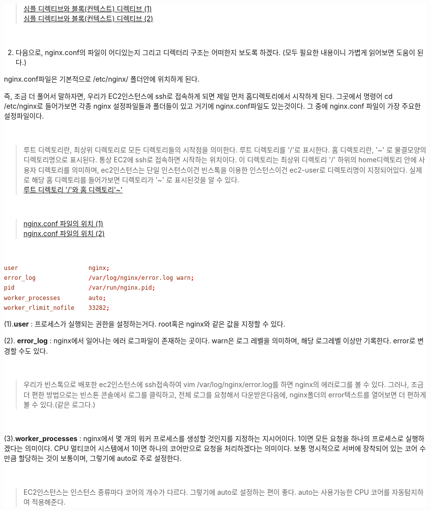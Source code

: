 > [심플 디렉티브와 블록(컨텍스트) 디렉티브 (1)](https://kscory.com/dev/nginx/install)      
> [심플 디렉티브와 블록(컨텍스트) 디렉티브 (2)](https://architectophile.tistory.com/12)

<br>

2. 다음으로, nginx.conf의 파일이 어디있는지 그리고 디렉터리 구조는 어떠한지 보도록 하겠다.
(모두 필요한 내용이니 가볍게 읽어보면 도움이 된다.)

nginx.conf파일은 기본적으로 /etc/nginx/ 폴더안에 위치하게 된다.

즉, 조금 더 풀어서 말하자면, 우리가 EC2인스턴스에 ssh로 접속하게 되면 제일 먼저 홈디렉토리에서 시작하게 된다.
그곳에서 명령어 cd /etc/nginx로 들어가보면 각종 nginx 설정파일들과 폴더들이 있고 거기에 nginx.conf파일도 있는것이다.
그 중에 nginx.conf 파일이 가장 주요한 설정파일이다.

<br>

> 루트 디렉토리란, 최상위 디렉토리로 모든 디렉토리들의 시작점을 의미한다. 루트 디렉토리를 '/'로 표시한다.
> 홈 디렉토리란, '\~' 로 물결모양의 디렉토리명으로 표시된다. 통상 EC2에 ssh로 접속하면 시작하는 위치이다. 이
> 디렉토리는 최상위 디렉토리 '/' 하위의 home디렉토리 안에 사용자 디렉토리를 의미하며, ec2인스턴스는 단일 인스턴스이건
> 빈스톡을 이용한 인스턴스이건 ec2-user로 디렉토리명이 지정되어있다. 실제로 해당 홈 디렉토리를 들어가보면 디렉토리가
> '\~' 로 표시된것을 알 수 있다.    
> [루트 디렉토리 '/'와 홈 디렉토리'~'](https://dana-study-log.tistory.com/entry/Linux-%EB%A6%AC%EB%88%85%EC%8A%A4-%ED%8C%8C%EC%9D%BC-%EC%8B%9C%EC%8A%A4%ED%85%9C-%EA%B5%AC%EC%A1%B0-%EB%A3%A8%ED%8A%B8-%EB%94%94%EB%A0%89%ED%86%A0%EB%A6%AC-%ED%99%88-%EB%94%94%EB%A0%89%ED%86%A0%EB%A6%AC)

<br>

> [nginx.conf 파일의 위치 (1)](https://kscory.com/dev/nginx/install)      
> [nginx.conf 파일의 위치 (2)](https://architectophile.tistory.com/12)

<br>

```conf
user                    nginx;
error_log               /var/log/nginx/error.log warn;
pid                     /var/run/nginx.pid;
worker_processes        auto;
worker_rlimit_nofile    33282;
```

(1).**user** : 프로세스가 실행되는 권한을 설정하는거다. root혹은 nginx와 같은 값을 지정할 수 있다.

(2). **error_log** : nginx에서 일어나는 에러 로그파일이 존재하는 곳이다. warn은 로그 레벨을 의미하며, 해당 로그레벨 이상만 기록한다. error로 변경할 수도 있다.

<br>

> 우리가 빈스톡으로 배포한 ec2인스턴스에 ssh접속하여 vim /var/log/nginx/error.log를 하면 nginx의 에러로그를 볼 수 있다.
> 그러나, 조금 더 편한 방법으로는 빈스톤 콘솔에서 로그를 클릭하고, 전체 로그를 요청해서 다운받은다음에, nginx폴더의 error텍스트를
> 열어보면 더 편하게 볼 수 있다.(같은 로그다.)

<br>

(3).**worker_processes** : nginx에서 몇 개의 워커 프로세스를 생성할 것인지를 지정하는 지시어이다. 1이면 모든 요청을 하나의
프로세스로 실행하겠다는 의미이다. CPU 멀티코어 시스템에서 1이면 하나의 코어만으로 요청을 처리하겠다는 의미이다. 보통 명시적으로 서버에
장착되어 있는 코어 수 만큼 할당하는 것이 보통이며, 그렇기에 auto로 주로 설정한다.

<br>

> EC2인스턴스는 인스턴스 종류마다 코어의 개수가 다르다. 그렇기에 auto로 설정하는 편이 좋다.
> auto는 사용가능한 CPU 코어를 자동탐지하여 적용해준다.
